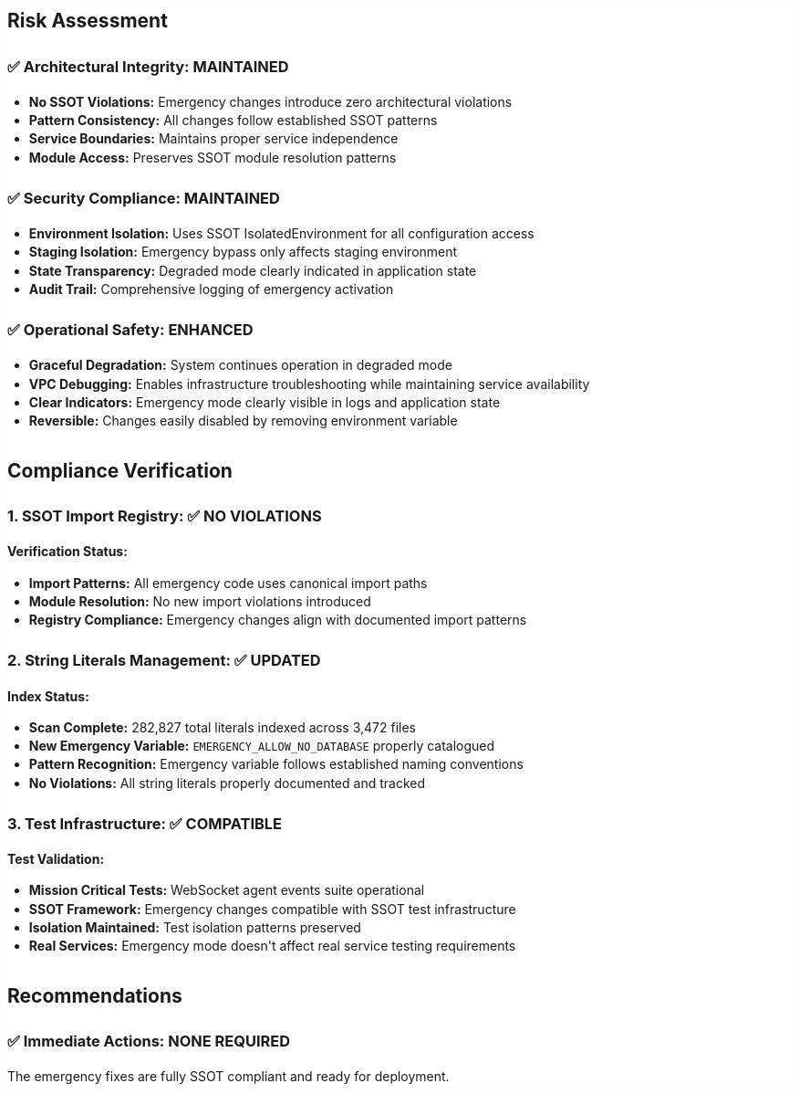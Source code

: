 ## Risk Assessment

### ✅ Architectural Integrity: MAINTAINED
- **No SSOT Violations:** Emergency changes introduce zero architectural violations
- **Pattern Consistency:** All changes follow established SSOT patterns
- **Service Boundaries:** Maintains proper service independence
- **Module Access:** Preserves SSOT module resolution patterns

### ✅ Security Compliance: MAINTAINED
- **Environment Isolation:** Uses SSOT IsolatedEnvironment for all configuration access
- **Staging Isolation:** Emergency bypass only affects staging environment
- **State Transparency:** Degraded mode clearly indicated in application state
- **Audit Trail:** Comprehensive logging of emergency activation

### ✅ Operational Safety: ENHANCED
- **Graceful Degradation:** System continues operation in degraded mode
- **VPC Debugging:** Enables infrastructure troubleshooting while maintaining service availability
- **Clear Indicators:** Emergency mode clearly visible in logs and application state
- **Reversible:** Changes easily disabled by removing environment variable

## Compliance Verification

### 1. SSOT Import Registry: ✅ NO VIOLATIONS

**Verification Status:**
- **Import Patterns:** All emergency code uses canonical import paths
- **Module Resolution:** No new import violations introduced
- **Registry Compliance:** Emergency changes align with documented import patterns

### 2. String Literals Management: ✅ UPDATED

**Index Status:**
- **Scan Complete:** 282,827 total literals indexed across 3,472 files
- **New Emergency Variable:** `EMERGENCY_ALLOW_NO_DATABASE` properly catalogued
- **Pattern Recognition:** Emergency variable follows established naming conventions
- **No Violations:** All string literals properly documented and tracked

### 3. Test Infrastructure: ✅ COMPATIBLE

**Test Validation:**
- **Mission Critical Tests:** WebSocket agent events suite operational
- **SSOT Framework:** Emergency changes compatible with SSOT test infrastructure
- **Isolation Maintained:** Test isolation patterns preserved
- **Real Services:** Emergency mode doesn't affect real service testing requirements

## Recommendations

### ✅ Immediate Actions: NONE REQUIRED
The emergency fixes are fully SSOT compliant and ready for deployment.
